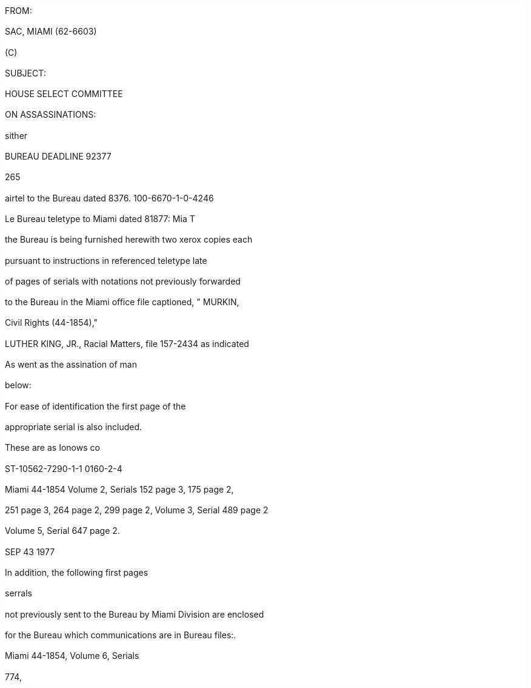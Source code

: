 FROM:

SAC, MIAMI (62-6603)

(C)

SUBJECT:

HOUSE SELECT COMMITTEE

ON ASSASSINATIONS:

sither

BUREAU DEADLINE 92377

265

airtel to the Bureau dated 8376. 100-6670-1-0-4246

Le Bureau teletype to Miami dated 81877: Mia T

the Bureau is being furnished herewith two xerox copies each

pursuant to instructions in referenced teletype late

of pages of serials with notations not previously forwarded

to the Bureau in the Miami office file captioned, " MURKIN,

Civil Rights (44-1854),"

LUTHER KING, JR., Racial Matters, file 157-2434 as indicated

As went as the assination of man

below:

For ease of identification the first page of the

appropriate serial is also included.

These are as Ionows co

ST-10562-7290-1-1 0160-2-4

Miami 44-1854 Volume 2, Serials 152 page 3, 175 page 2,

251 page 3, 264 page 2, 299 page 2, Volume 3, Serial 489 page 2

Volume 5, Serial 647 page 2.

SEP 43 1977

In addition, the following first pages

serrals

not previously sent to the Bureau by Miami Division are enclosed

for the Bureau which communications are in Bureau files:.

Miami 44-1854, Volume 6, Serials

774,
